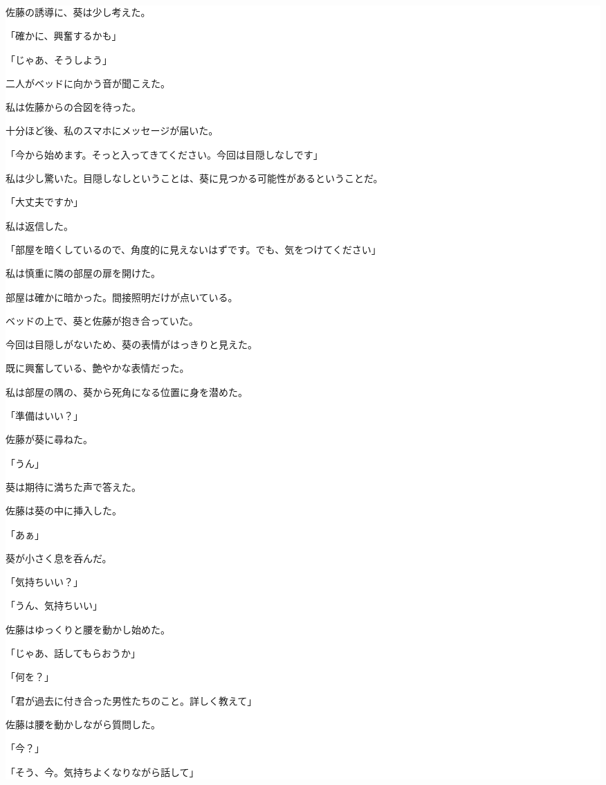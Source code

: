 佐藤の誘導に、葵は少し考えた。

「確かに、興奮するかも」

「じゃあ、そうしよう」

二人がベッドに向かう音が聞こえた。

私は佐藤からの合図を待った。

十分ほど後、私のスマホにメッセージが届いた。

「今から始めます。そっと入ってきてください。今回は目隠しなしです」

私は少し驚いた。目隠しなしということは、葵に見つかる可能性があるということだ。

「大丈夫ですか」

私は返信した。

「部屋を暗くしているので、角度的に見えないはずです。でも、気をつけてください」

私は慎重に隣の部屋の扉を開けた。

部屋は確かに暗かった。間接照明だけが点いている。

ベッドの上で、葵と佐藤が抱き合っていた。

今回は目隠しがないため、葵の表情がはっきりと見えた。

既に興奮している、艶やかな表情だった。

私は部屋の隅の、葵から死角になる位置に身を潜めた。

「準備はいい？」

佐藤が葵に尋ねた。

「うん」

葵は期待に満ちた声で答えた。

佐藤は葵の中に挿入した。

「あぁ」

葵が小さく息を呑んだ。

「気持ちいい？」

「うん、気持ちいい」

佐藤はゆっくりと腰を動かし始めた。

「じゃあ、話してもらおうか」

「何を？」

「君が過去に付き合った男性たちのこと。詳しく教えて」

佐藤は腰を動かしながら質問した。

「今？」

「そう、今。気持ちよくなりながら話して」
